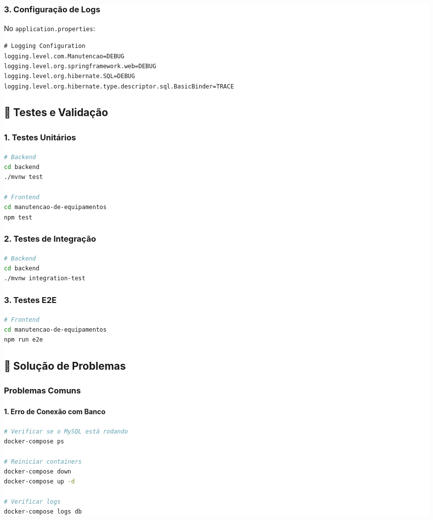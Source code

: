 ### 3. Configuração de Logs
No `application.properties`:
```properties
# Logging Configuration
logging.level.com.Manutencao=DEBUG
logging.level.org.springframework.web=DEBUG
logging.level.org.hibernate.SQL=DEBUG
logging.level.org.hibernate.type.descriptor.sql.BasicBinder=TRACE
```

## 🧪 Testes e Validação

### 1. Testes Unitários
```bash
# Backend
cd backend
./mvnw test

# Frontend
cd manutencao-de-equipamentos
npm test
```

### 2. Testes de Integração
```bash
# Backend
cd backend
./mvnw integration-test
```

### 3. Testes E2E
```bash
# Frontend
cd manutencao-de-equipamentos
npm run e2e
```

## 🚨 Solução de Problemas

### Problemas Comuns

#### 1. Erro de Conexão com Banco
```bash
# Verificar se o MySQL está rodando
docker-compose ps

# Reiniciar containers
docker-compose down
docker-compose up -d

# Verificar logs
docker-compose logs db
```
